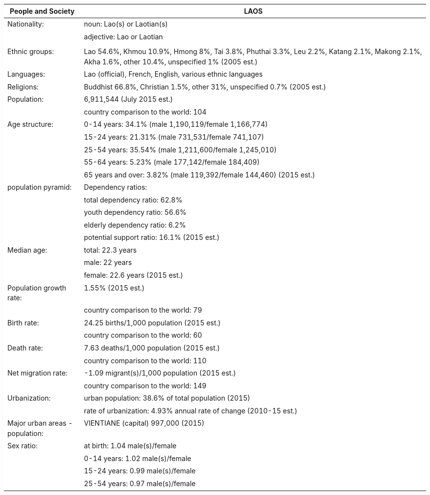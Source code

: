 | People and Society | LAOS |
| --- | --- |
| Nationality: | noun: Lao(s) or Laotian(s) |
| | adjective: Lao or Laotian |
||
| Ethnic groups: | Lao 54.6%, Khmou 10.9%, Hmong 8%, Tai 3.8%, Phuthai 3.3%, Leu 2.2%, Katang 2.1%, Makong 2.1%, Akha 1.6%, other 10.4%, unspecified 1% (2005 est.) |
| Languages: | Lao (official), French, English, various ethnic languages |
| Religions: | Buddhist 66.8%, Christian 1.5%, other 31%, unspecified 0.7% (2005 est.) |
| Population: | 6,911,544 (July 2015 est.) |
| | country comparison to the world:  104 |
| Age structure: | 0-14 years: 34.1% (male 1,190,119/female 1,166,774) |
| | 15-24 years: 21.31% (male 731,531/female 741,107) |
| | 25-54 years: 35.54% (male 1,211,600/female 1,245,010) |
| | 55-64 years: 5.23% (male 177,142/female 184,409) |
| | 65 years and over: 3.82% (male 119,392/female 144,460) (2015 est.) |
| population pyramid: | Dependency ratios: |
| | total dependency ratio: 62.8% |
| | youth dependency ratio: 56.6% |
| | elderly dependency ratio: 6.2% |
| | potential support ratio: 16.1% (2015 est.) |
| Median age: | total: 22.3 years |
| | male: 22 years |
| | female: 22.6 years (2015 est.) |
| Population growth rate: | 1.55% (2015 est.) |
| | country comparison to the world:  79 |
| Birth rate: | 24.25 births/1,000 population (2015 est.) |
| | country comparison to the world:  60 |
| Death rate: | 7.63 deaths/1,000 population (2015 est.) |
| | country comparison to the world:  110 |
| Net migration rate: | -1.09 migrant(s)/1,000 population (2015 est.) |
| | country comparison to the world:  149 |
| Urbanization: | urban population: 38.6% of total population (2015) |
| | rate of urbanization: 4.93% annual rate of change (2010-15 est.) |
| Major urban areas - population: | VIENTIANE (capital) 997,000 (2015) |
| Sex ratio: | at birth: 1.04 male(s)/female |
| | 0-14 years: 1.02 male(s)/female |
| | 15-24 years: 0.99 male(s)/female |
| | 25-54 years: 0.97 male(s)/female |